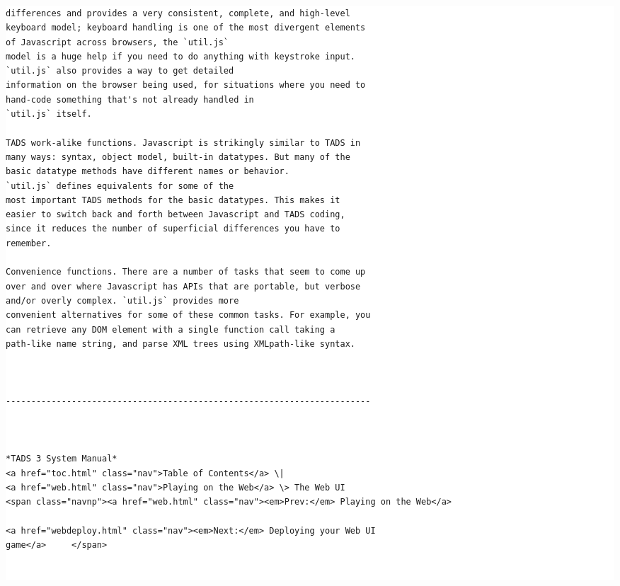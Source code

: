 ```
differences and provides a very consistent, complete, and high-level
keyboard model; keyboard handling is one of the most divergent elements
of Javascript across browsers, the `util.js`
model is a huge help if you need to do anything with keystroke input.
`util.js` also provides a way to get detailed
information on the browser being used, for situations where you need to
hand-code something that's not already handled in
`util.js` itself.

TADS work-alike functions. Javascript is strikingly similar to TADS in
many ways: syntax, object model, built-in datatypes. But many of the
basic datatype methods have different names or behavior.
`util.js` defines equivalents for some of the
most important TADS methods for the basic datatypes. This makes it
easier to switch back and forth between Javascript and TADS coding,
since it reduces the number of superficial differences you have to
remember.

Convenience functions. There are a number of tasks that seem to come up
over and over where Javascript has APIs that are portable, but verbose
and/or overly complex. `util.js` provides more
convenient alternatives for some of these common tasks. For example, you
can retrieve any DOM element with a single function call taking a
path-like name string, and parse XML trees using XMLpath-like syntax.



------------------------------------------------------------------------



*TADS 3 System Manual*  
<a href="toc.html" class="nav">Table of Contents</a> \|
<a href="web.html" class="nav">Playing on the Web</a> \> The Web UI  
<span class="navnp"><a href="web.html" class="nav"><em>Prev:</em> Playing on the Web</a>
   
<a href="webdeploy.html" class="nav"><em>Next:</em> Deploying your Web UI
game</a>     </span>


